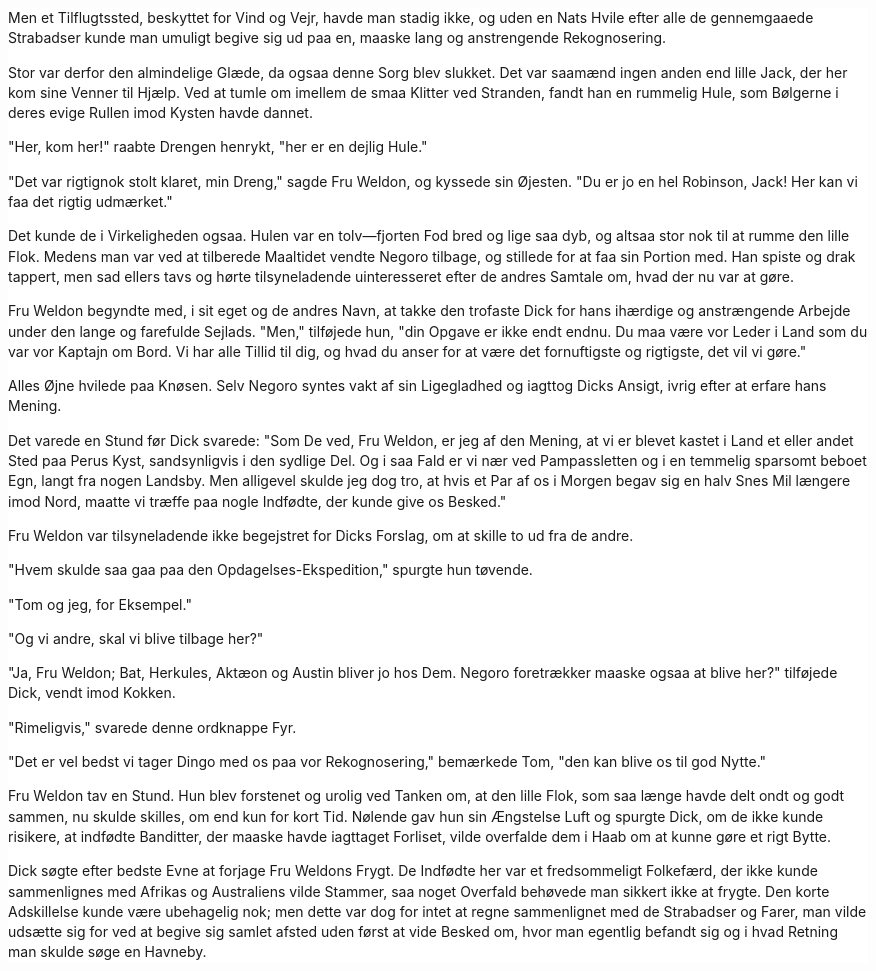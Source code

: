 Men et Tilflugtssted, beskyttet for Vind og Vejr, havde man stadig ikke, og uden en Nats Hvile efter alle de gennemgaaede Strabadser kunde man umuligt begive sig ud paa en, maaske lang og anstrengende Rekognosering.

Stor var derfor den almindelige Glæde, da ogsaa denne Sorg blev slukket. Det var saamænd ingen anden end lille Jack, der her kom sine Venner til Hjælp. Ved at tumle om imellem de smaa Klitter ved Stranden, fandt han en rummelig Hule, som Bølgerne i deres evige Rullen imod Kysten havde dannet.

"Her, kom her!" raabte Drengen henrykt, "her er en dejlig Hule."

"Det var rigtignok stolt klaret, min Dreng," sagde Fru Weldon, og kyssede sin Øjesten. "Du er jo en hel Robinson, Jack! Her kan vi faa det rigtig udmærket."

Det kunde de i Virkeligheden ogsaa. Hulen var en tolv—fjorten Fod bred og lige saa dyb, og altsaa stor nok til at rumme den lille Flok. Medens man var ved at tilberede Maaltidet vendte Negoro tilbage, og stillede for at faa sin Portion med. Han spiste og drak tappert, men sad ellers tavs og hørte tilsyneladende uinteresseret efter de andres Samtale om, hvad der nu var at gøre.

Fru Weldon begyndte med, i sit eget og de andres Navn, at takke den trofaste Dick for hans ihærdige og anstrængende Arbejde under den lange og farefulde Sejlads. "Men," tilføjede hun, "din Opgave er ikke endt endnu. Du maa være vor Leder i Land som du var vor Kaptajn om Bord. Vi har alle Tillid til dig, og hvad du anser for at være det fornuftigste og rigtigste, det vil vi gøre."

Alles Øjne hvilede paa Knøsen. Selv Negoro syntes vakt af sin Ligegladhed og iagttog Dicks Ansigt, ivrig efter at erfare hans Mening.

Det varede en Stund før Dick svarede: "Som De ved, Fru Weldon, er jeg af den Mening, at vi er blevet kastet i Land et eller andet Sted paa Perus Kyst, sandsynligvis i den sydlige Del. Og i saa Fald er vi nær ved Pampassletten og i en temmelig sparsomt beboet Egn, langt fra nogen Landsby. Men alligevel skulde jeg dog tro, at hvis et Par af os i Morgen begav sig en halv Snes Mil længere imod Nord, maatte vi træffe paa nogle Indfødte, der kunde give os Besked."

Fru Weldon var tilsyneladende ikke begejstret for Dicks Forslag, om at skille to ud fra de andre.

"Hvem skulde saa gaa paa den Opdagelses-Ekspedition," spurgte hun tøvende.

"Tom og jeg, for Eksempel."

"Og vi andre, skal vi blive tilbage her?"

"Ja, Fru Weldon; Bat, Herkules, Aktæon og Austin bliver jo hos Dem. Negoro foretrækker maaske ogsaa at blive her?" tilføjede Dick, vendt imod Kokken.

"Rimeligvis," svarede denne ordknappe Fyr.

"Det er vel bedst vi tager Dingo med os paa vor Rekognosering," bemærkede Tom, "den kan blive os til god Nytte."

Fru Weldon tav en Stund. Hun blev forstenet og urolig ved Tanken om, at den lille Flok, som saa længe havde delt ondt og godt sammen, nu skulde skilles, om end kun for kort Tid. Nølende gav hun sin Ængstelse Luft og spurgte Dick, om de ikke kunde risikere, at indfødte Banditter, der maaske havde iagttaget Forliset, vilde overfalde dem i Haab om at kunne gøre et rigt Bytte.

Dick søgte efter bedste Evne at forjage Fru Weldons Frygt. De Indfødte her var et fredsommeligt Folkefærd, der ikke kunde sammenlignes med Afrikas og Australiens vilde Stammer, saa noget Overfald behøvede man sikkert ikke at frygte. Den korte Adskillelse kunde være ubehagelig nok; men dette var dog for intet at regne sammenlignet med de Strabadser og Farer, man vilde udsætte sig for ved at begive sig samlet afsted uden først at vide Besked om, hvor man egentlig befandt sig og i hvad Retning man skulde søge en Havneby.
